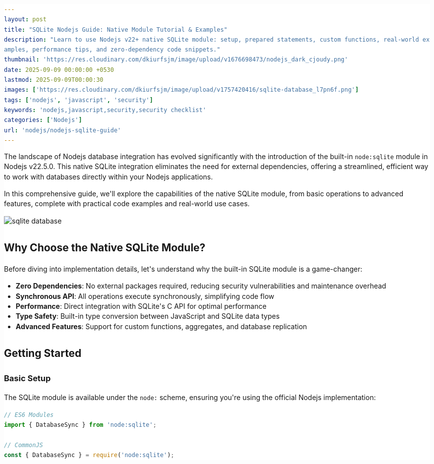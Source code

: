 ```yaml
---
layout: post
title: "SQLite Nodejs Guide: Native Module Tutorial & Examples"
description: "Learn to use Nodejs v22+ native SQLite module: setup, prepared statements, custom functions, real-world examples, performance tips, and zero-dependency code snippets."
thumbnail: 'https://res.cloudinary.com/dkiurfsjm/image/upload/v1676698473/nodejs_dark_cjoudy.png'
date: 2025-09-09 00:00:00 +0530
lastmod: 2025-09-09T00:00:30
images: ['https://res.cloudinary.com/dkiurfsjm/image/upload/v1757420416/sqlite-database_l7pn6f.png']
tags: ['nodejs', 'javascript', 'security']
keywords: 'nodejs,javascript,security,security checklist'
categories: ['Nodejs']
url: 'nodejs/nodejs-sqlite-guide'
---
```


The landscape of Nodejs database integration has evolved significantly with the introduction of the built-in `node:sqlite` module in Nodejs v22.5.0. This native SQLite integration eliminates the need for external dependencies, offering a streamlined, efficient way to work with databases directly within your Nodejs applications.

In this comprehensive guide, we'll explore the capabilities of the native SQLite module, from basic operations to advanced features, complete with practical code examples and real-world use cases.

![sqlite database](https://res.cloudinary.com/dkiurfsjm/image/upload/v1757420416/sqlite-database_l7pn6f.png)

## Why Choose the Native SQLite Module?

Before diving into implementation details, let's understand why the built-in SQLite module is a game-changer:

- **Zero Dependencies**: No external packages required, reducing security vulnerabilities and maintenance overhead
- **Synchronous API**: All operations execute synchronously, simplifying code flow
- **Performance**: Direct integration with SQLite's C API for optimal performance
- **Type Safety**: Built-in type conversion between JavaScript and SQLite data types
- **Advanced Features**: Support for custom functions, aggregates, and database replication

## Getting Started

### Basic Setup

The SQLite module is available under the `node:` scheme, ensuring you're using the official Nodejs implementation:

```javascript
// ES6 Modules
import { DatabaseSync } from 'node:sqlite';

// CommonJS
const { DatabaseSync } = require('node:sqlite');
```
